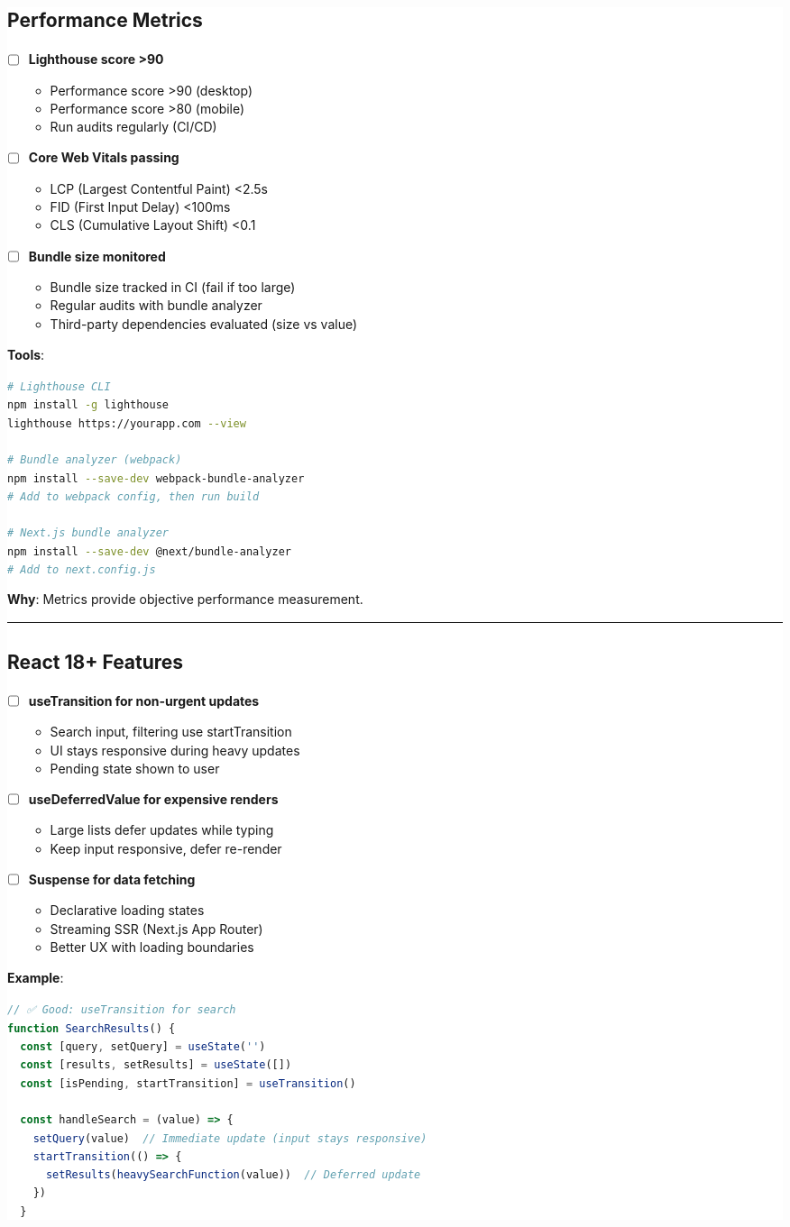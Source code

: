## Performance Metrics

- [ ] **Lighthouse score >90**
  - Performance score >90 (desktop)
  - Performance score >80 (mobile)
  - Run audits regularly (CI/CD)

- [ ] **Core Web Vitals passing**
  - LCP (Largest Contentful Paint) <2.5s
  - FID (First Input Delay) <100ms
  - CLS (Cumulative Layout Shift) <0.1

- [ ] **Bundle size monitored**
  - Bundle size tracked in CI (fail if too large)
  - Regular audits with bundle analyzer
  - Third-party dependencies evaluated (size vs value)

**Tools**:
```bash
# Lighthouse CLI
npm install -g lighthouse
lighthouse https://yourapp.com --view

# Bundle analyzer (webpack)
npm install --save-dev webpack-bundle-analyzer
# Add to webpack config, then run build

# Next.js bundle analyzer
npm install --save-dev @next/bundle-analyzer
# Add to next.config.js
```

**Why**: Metrics provide objective performance measurement.

---

## React 18+ Features

- [ ] **useTransition for non-urgent updates**
  - Search input, filtering use startTransition
  - UI stays responsive during heavy updates
  - Pending state shown to user

- [ ] **useDeferredValue for expensive renders**
  - Large lists defer updates while typing
  - Keep input responsive, defer re-render

- [ ] **Suspense for data fetching**
  - Declarative loading states
  - Streaming SSR (Next.js App Router)
  - Better UX with loading boundaries

**Example**:
```jsx
// ✅ Good: useTransition for search
function SearchResults() {
  const [query, setQuery] = useState('')
  const [results, setResults] = useState([])
  const [isPending, startTransition] = useTransition()

  const handleSearch = (value) => {
    setQuery(value)  // Immediate update (input stays responsive)
    startTransition(() => {
      setResults(heavySearchFunction(value))  // Deferred update
    })
  }

```